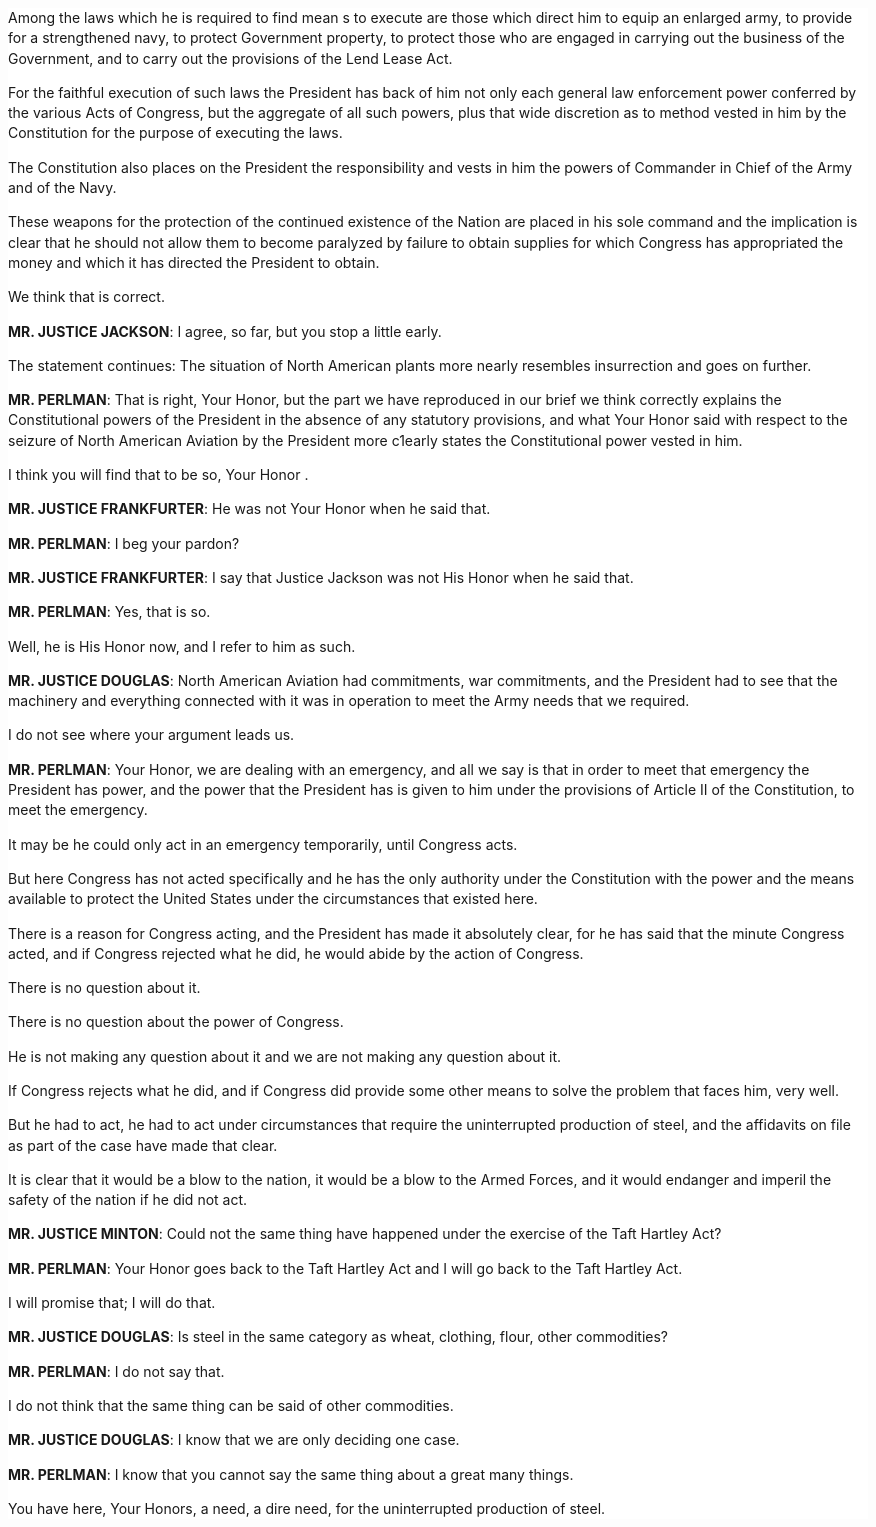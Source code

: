  <p>Among the laws which he is required to find mean s to execute are those which direct him to equip an enlarged army, to provide for a strengthened navy, to protect Government property, to protect those who are engaged in carrying out the business of the Government, and to carry out the provisions of the Lend Lease Act.</p>
  <p>For the faithful execution of such laws the President has back of him not only each general law enforcement power conferred by the various Acts of Congress, but the aggregate of all such powers, plus that wide discretion as to method vested in him by the Constitution for the purpose of executing the laws.</p>
  <p>The Constitution also places on the President the responsibility and vests in him the powers of Commander in Chief of the Army and of the Navy.</p>
  <p>These weapons for the protection of the continued existence of the Nation are placed in his sole command and the implication is clear that he should not allow them to become paralyzed by failure to obtain supplies for which Congress has appropriated the money and which it has directed the President to obtain.</p>
  <p>We think that is correct.</p>
  <p><b>MR. JUSTICE JACKSON</b>: I agree, so far, but you stop a little early.</p>
  <p>The statement continues: The situation of North American plants more nearly resembles insurrection and goes on further.</p>
  <p><b>MR. PERLMAN</b>: That is right, Your Honor, but the part we have reproduced in our brief we think correctly explains the Constitutional powers of the President in the absence of any statutory provisions, and what Your Honor said with respect to the seizure of North American Aviation by the President more c1early states the Constitutional power vested in him.</p>
  <p>I think you will find that to be so, Your Honor .</p>
  <p><b>MR. JUSTICE FRANKFURTER</b>: He was not Your Honor when he said that.</p>
  <p><b>MR. PERLMAN</b>: I beg your pardon?</p>
  <p><b>MR. JUSTICE FRANKFURTER</b>: I say that Justice Jackson was not His Honor when he said that.</p>
  <p><b>MR. PERLMAN</b>: Yes, that is so.</p>
  <p>Well, he is His Honor now, and I refer to him as such.</p>
  <p><b>MR. JUSTICE DOUGLAS</b>: North American Aviation had commitments, war commitments, and the President had to see that the machinery and everything connected with it was in operation to meet the Army needs that we required.</p>
  <p>I do not see where your argument leads us.</p>
  <p><b>MR. PERLMAN</b>: Your Honor, we are dealing with an emergency, and all we say is that in order to meet that emergency the President has power, and the power that the President has is given to him under the provisions of Article II of the Constitution, to meet the emergency.</p>
  <p>It may be he could only act in an emergency temporarily, until Congress acts.</p>
  <p>But here Congress has not acted specifically and he has the only authority under the Constitution with the power and the means available to protect the United States under the circumstances that existed here.</p>
  <p>There is a reason for Congress acting, and the President has made it absolutely clear, for he has said that the minute Congress acted, and if Congress rejected what he did, he would abide by the action of Congress.</p>
  <p>There is no question about it.</p>
  <p>There is no question about the power of Congress.</p>
  <p>He is not making any question about it and we are not making any question about it.</p>
  <p>If Congress rejects what he did, and if Congress did provide some other means to solve the problem that faces him, very well.</p>
  <p>But he had to act, he had to act under circumstances that require the uninterrupted production of steel, and the affidavits on file as part of the case have made that clear.</p>
  <p>It is clear that it would be a blow to the nation, it would be a blow to the Armed Forces, and it would endanger and imperil the safety of the nation if he did not act.</p>
  <p><b>MR. JUSTICE MINTON</b>: Could not the same thing have happened under the exercise of the Taft Hartley Act?</p>
  <p><b>MR. PERLMAN</b>: Your Honor goes back to the Taft Hartley Act and I will go back to the Taft Hartley Act.</p>
  <p>I will promise that; I will do that.</p>
  <p><b>MR. JUSTICE DOUGLAS</b>: Is steel in the same category as wheat, clothing, flour, other commodities?</p>
  <p><b>MR. PERLMAN</b>: I do not say that.</p>
  <p>I do not think that the same thing can be said of other commodities.</p>
  <p><b>MR. JUSTICE DOUGLAS</b>: I know that we are only deciding one case.</p>
  <p><b>MR. PERLMAN</b>: I know that you cannot say the same thing about a great many things.</p>
  <p>You have here, Your Honors, a need, a dire need, for the uninterrupted production of steel.</p>